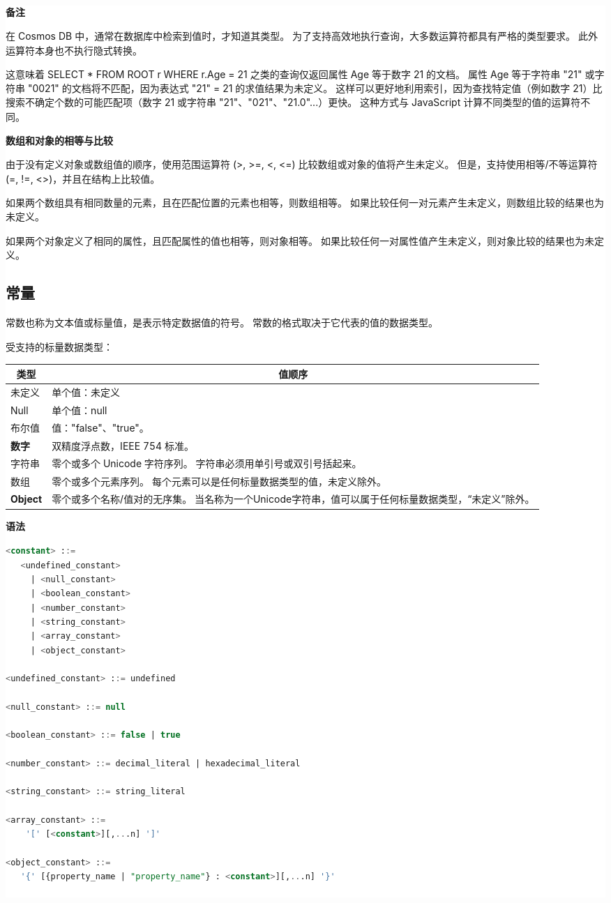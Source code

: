  **备注**  
  
 在 Cosmos DB 中，通常在数据库中检索到值时，才知道其类型。 为了支持高效地执行查询，大多数运算符都具有严格的类型要求。 此外运算符本身也不执行隐式转换。  
  
 这意味着 SELECT * FROM ROOT r WHERE r.Age = 21 之类的查询仅返回属性 Age 等于数字 21 的文档。 属性 Age 等于字符串 "21" 或字符串 "0021" 的文档将不匹配，因为表达式 "21" = 21 的求值结果为未定义。 这样可以更好地利用索引，因为查找特定值（例如数字 21）比搜索不确定个数的可能匹配项（数字 21 或字符串 "21"、"021"、"21.0"...）更快。 这种方式与 JavaScript 计算不同类型的值的运算符不同。  
  
 **数组和对象的相等与比较**  
  
 由于没有定义对象或数组值的顺序，使用范围运算符 (>, >=, <, <=) 比较数组或对象的值将产生未定义。 但是，支持使用相等/不等运算符 (=, !=, <>)，并且在结构上比较值。  
  
 如果两个数组具有相同数量的元素，且在匹配位置的元素也相等，则数组相等。 如果比较任何一对元素产生未定义，则数组比较的结果也为未定义。  
  
 如果两个对象定义了相同的属性，且匹配属性的值也相等，则对象相等。 如果比较任何一对属性值产生未定义，则对象比较的结果也为未定义。  
  
##  <a name="bk_constants"></a> 常量  
 常数也称为文本值或标量值，是表示特定数据值的符号。 常数的格式取决于它代表的值的数据类型。  
  
 受支持的标量数据类型：  
  
|类型|值顺序|  
|-|-|  
|未定义|单个值：未定义|  
|Null|单个值：null|  
|布尔值|值："false"、"true"。|  
|**数字**|双精度浮点数，IEEE 754 标准。|  
|字符串|零个或多个 Unicode 字符序列。 字符串必须用单引号或双引号括起来。|  
|数组|零个或多个元素序列。 每个元素可以是任何标量数据类型的值，未定义除外。|  
|**Object**|零个或多个名称/值对的无序集。 当名称为一个Unicode字符串，值可以属于任何标量数据类型，“未定义”除外。|  
  
 **语法**  
  
```sql  
<constant> ::=  
   <undefined_constant>  
     | <null_constant>   
     | <boolean_constant>   
     | <number_constant>   
     | <string_constant>   
     | <array_constant>   
     | <object_constant>   
  
<undefined_constant> ::= undefined  
  
<null_constant> ::= null  
  
<boolean_constant> ::= false | true  
  
<number_constant> ::= decimal_literal | hexadecimal_literal  
  
<string_constant> ::= string_literal  
  
<array_constant> ::=  
    '[' [<constant>][,...n] ']'  
  
<object_constant> ::=   
   '{' [{property_name | "property_name"} : <constant>][,...n] '}'  
  
```  
  